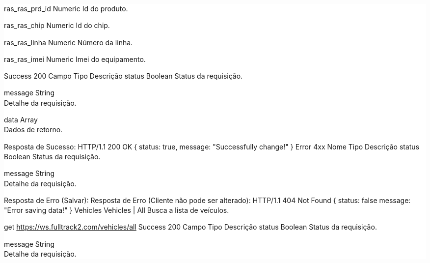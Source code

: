 ras_ras_prd_id	Numeric	
Id do produto.

ras_ras_chip	Numeric	
Id do chip.

ras_ras_linha	Numeric	
Número da linha.

ras_ras_imei	Numeric	
Imei do equipamento.

Success 200
Campo	Tipo	Descrição
status	Boolean	
Status da requisição.

message	String	
Detalhe da requisição.

data	Array	
Dados de retorno.

Resposta de Sucesso:
HTTP/1.1 200 OK
{
     status: true,
     message: "Successfully change!"
 }
Error 4xx
Nome	Tipo	Descrição
status	Boolean	
Status da requisição.

message	String	
Detalhe da requisição.

Resposta de Erro (Salvar):
Resposta de Erro (Cliente não pode ser alterado):
HTTP/1.1 404 Not Found
{
     status: false
     message: "Error saving data!"
}
Vehicles
Vehicles | All
Busca a lista de veículos.

get
https://ws.fulltrack2.com/vehicles/all
Success 200
Campo	Tipo	Descrição
status	Boolean	
Status da requisição.

message	String	
Detalhe da requisição.
